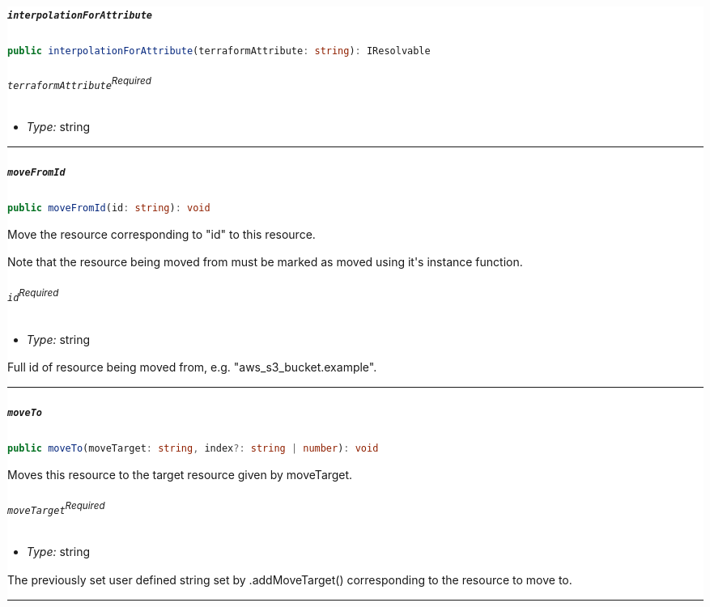##### `interpolationForAttribute` <a name="interpolationForAttribute" id="@cdktf/provider-azurerm.keyVaultCertificate.KeyVaultCertificate.interpolationForAttribute"></a>

```typescript
public interpolationForAttribute(terraformAttribute: string): IResolvable
```

###### `terraformAttribute`<sup>Required</sup> <a name="terraformAttribute" id="@cdktf/provider-azurerm.keyVaultCertificate.KeyVaultCertificate.interpolationForAttribute.parameter.terraformAttribute"></a>

- *Type:* string

---

##### `moveFromId` <a name="moveFromId" id="@cdktf/provider-azurerm.keyVaultCertificate.KeyVaultCertificate.moveFromId"></a>

```typescript
public moveFromId(id: string): void
```

Move the resource corresponding to "id" to this resource.

Note that the resource being moved from must be marked as moved using it's instance function.

###### `id`<sup>Required</sup> <a name="id" id="@cdktf/provider-azurerm.keyVaultCertificate.KeyVaultCertificate.moveFromId.parameter.id"></a>

- *Type:* string

Full id of resource being moved from, e.g. "aws_s3_bucket.example".

---

##### `moveTo` <a name="moveTo" id="@cdktf/provider-azurerm.keyVaultCertificate.KeyVaultCertificate.moveTo"></a>

```typescript
public moveTo(moveTarget: string, index?: string | number): void
```

Moves this resource to the target resource given by moveTarget.

###### `moveTarget`<sup>Required</sup> <a name="moveTarget" id="@cdktf/provider-azurerm.keyVaultCertificate.KeyVaultCertificate.moveTo.parameter.moveTarget"></a>

- *Type:* string

The previously set user defined string set by .addMoveTarget() corresponding to the resource to move to.

---
